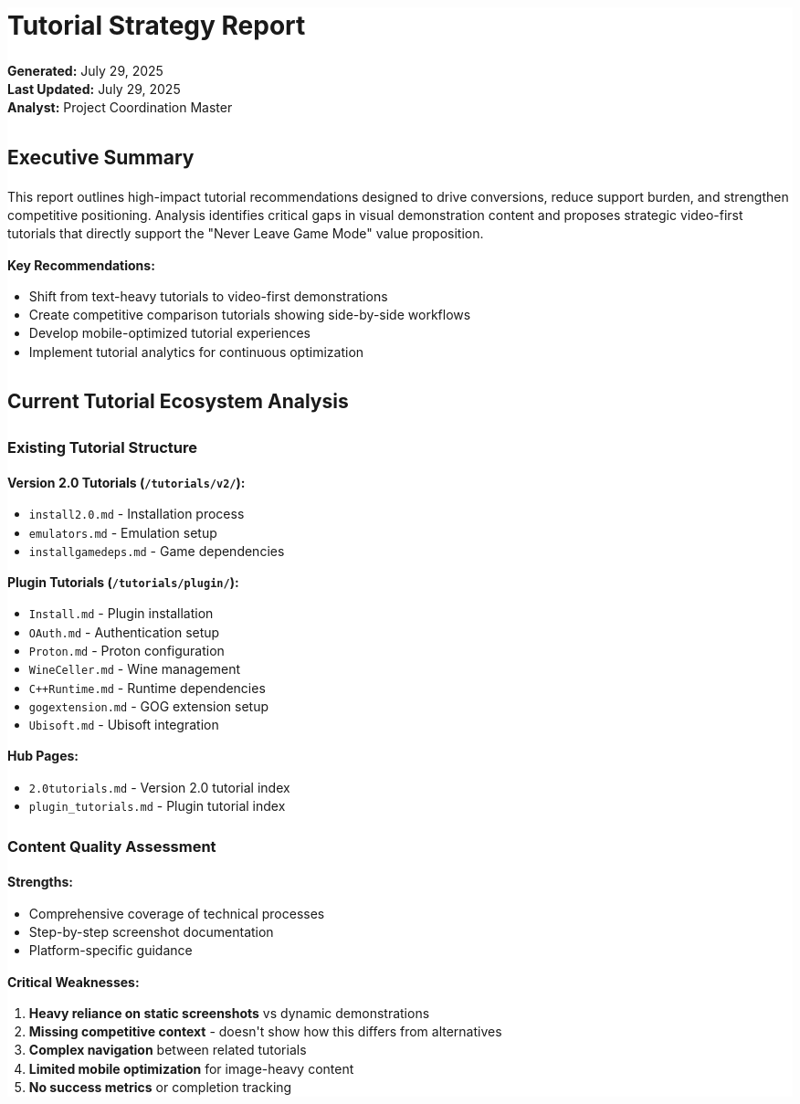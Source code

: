 # Tutorial Strategy Report
**Generated:** July 29, 2025  
**Last Updated:** July 29, 2025  
**Analyst:** Project Coordination Master

## Executive Summary

This report outlines high-impact tutorial recommendations designed to drive conversions, reduce support burden, and strengthen competitive positioning. Analysis identifies critical gaps in visual demonstration content and proposes strategic video-first tutorials that directly support the "Never Leave Game Mode" value proposition.

**Key Recommendations:**
- Shift from text-heavy tutorials to video-first demonstrations
- Create competitive comparison tutorials showing side-by-side workflows
- Develop mobile-optimized tutorial experiences
- Implement tutorial analytics for continuous optimization

## Current Tutorial Ecosystem Analysis

### Existing Tutorial Structure
**Version 2.0 Tutorials (`/tutorials/v2/`):**
- `install2.0.md` - Installation process
- `emulators.md` - Emulation setup
- `installgamedeps.md` - Game dependencies

**Plugin Tutorials (`/tutorials/plugin/`):**
- `Install.md` - Plugin installation
- `OAuth.md` - Authentication setup
- `Proton.md` - Proton configuration
- `WineCeller.md` - Wine management
- `C++Runtime.md` - Runtime dependencies
- `gogextension.md` - GOG extension setup
- `Ubisoft.md` - Ubisoft integration

**Hub Pages:**
- `2.0tutorials.md` - Version 2.0 tutorial index
- `plugin_tutorials.md` - Plugin tutorial index

### Content Quality Assessment

**Strengths:**
- Comprehensive coverage of technical processes
- Step-by-step screenshot documentation
- Platform-specific guidance

**Critical Weaknesses:**
1. **Heavy reliance on static screenshots** vs dynamic demonstrations
2. **Missing competitive context** - doesn't show how this differs from alternatives
3. **Complex navigation** between related tutorials
4. **Limited mobile optimization** for image-heavy content
5. **No success metrics** or completion tracking
